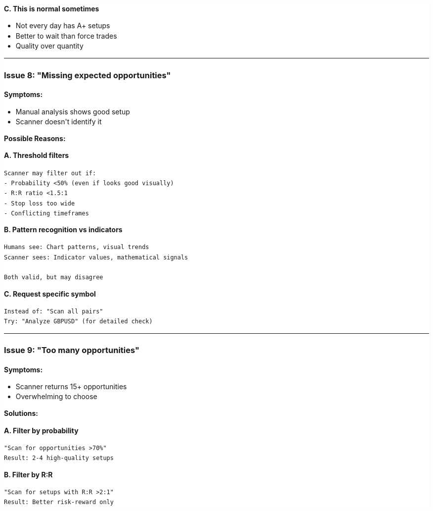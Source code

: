 **C. This is normal sometimes**
- Not every day has A+ setups
- Better to wait than force trades
- Quality over quantity

---

### Issue 8: "Missing expected opportunities"

**Symptoms:**
- Manual analysis shows good setup
- Scanner doesn't identify it

**Possible Reasons:**

**A. Threshold filters**
```
Scanner may filter out if:
- Probability <50% (even if looks good visually)
- R:R ratio <1.5:1
- Stop loss too wide
- Conflicting timeframes
```

**B. Pattern recognition vs indicators**
```
Humans see: Chart patterns, visual trends
Scanner sees: Indicator values, mathematical signals

Both valid, but may disagree
```

**C. Request specific symbol**
```
Instead of: "Scan all pairs"
Try: "Analyze GBPUSD" (for detailed check)
```

---

### Issue 9: "Too many opportunities"

**Symptoms:**
- Scanner returns 15+ opportunities
- Overwhelming to choose

**Solutions:**

**A. Filter by probability**
```
"Scan for opportunities >70%"
Result: 2-4 high-quality setups
```

**B. Filter by R:R**
```
"Scan for setups with R:R >2:1"
Result: Better risk-reward only
```
